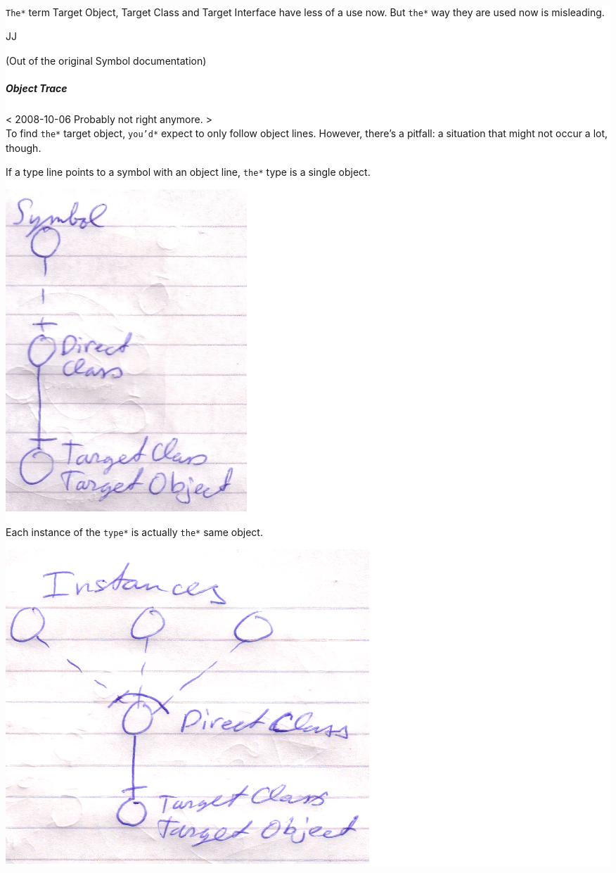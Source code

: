 `The*` term Target Object, Target Class and Target Interface have less of a use now. But `the*` way they are used now is misleading.

JJ

(Out of the original Symbol documentation)

##### Object Trace

< 2008-10-06 Probably not right anymore. >  
To find `the*` target object, `you’d*` expect to only follow object lines. However, there’s a pitfall: a situation that might not occur a lot, though.

If a type line points to a symbol with an object line, `the*` type is a single object.

![](images/Pointers.034.jpeg)

Each instance of the `type*` is actually `the*` same object. 

![](images/Pointers.035.png)
